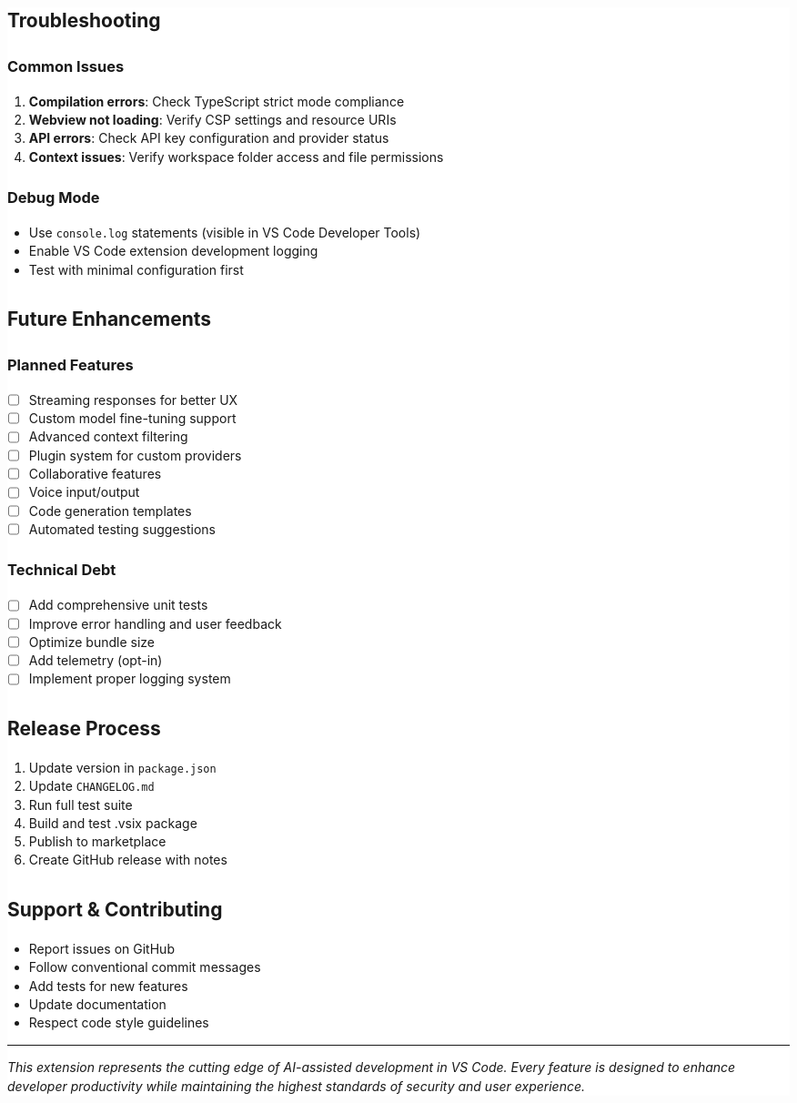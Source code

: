 ## Troubleshooting

### Common Issues
1. **Compilation errors**: Check TypeScript strict mode compliance
2. **Webview not loading**: Verify CSP settings and resource URIs
3. **API errors**: Check API key configuration and provider status
4. **Context issues**: Verify workspace folder access and file permissions

### Debug Mode
- Use `console.log` statements (visible in VS Code Developer Tools)
- Enable VS Code extension development logging
- Test with minimal configuration first

## Future Enhancements

### Planned Features
- [ ] Streaming responses for better UX
- [ ] Custom model fine-tuning support
- [ ] Advanced context filtering
- [ ] Plugin system for custom providers
- [ ] Collaborative features
- [ ] Voice input/output
- [ ] Code generation templates
- [ ] Automated testing suggestions

### Technical Debt
- [ ] Add comprehensive unit tests
- [ ] Improve error handling and user feedback
- [ ] Optimize bundle size
- [ ] Add telemetry (opt-in)
- [ ] Implement proper logging system

## Release Process

1. Update version in `package.json`
2. Update `CHANGELOG.md`
3. Run full test suite
4. Build and test .vsix package
5. Publish to marketplace
6. Create GitHub release with notes

## Support & Contributing

- Report issues on GitHub
- Follow conventional commit messages
- Add tests for new features
- Update documentation
- Respect code style guidelines

---

*This extension represents the cutting edge of AI-assisted development in VS Code. Every feature is designed to enhance developer productivity while maintaining the highest standards of security and user experience.*
